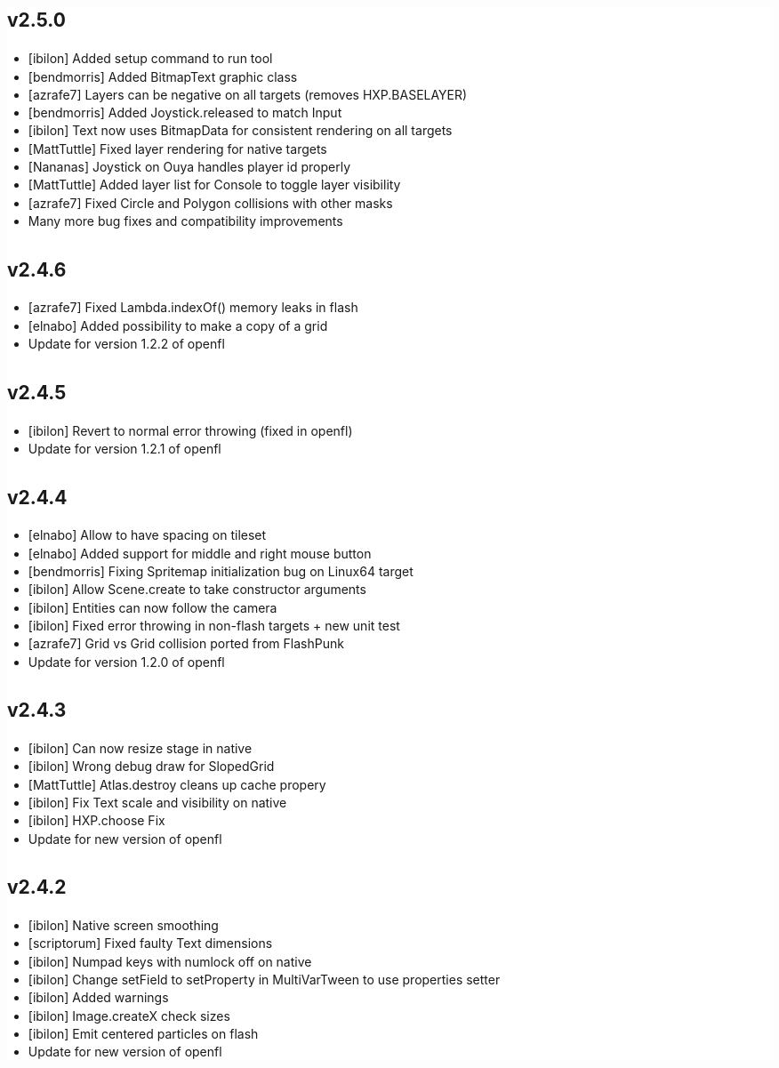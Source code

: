 v2.5.0
------------------------------
* [ibilon] Added setup command to run tool
* [bendmorris] Added BitmapText graphic class
* [azrafe7] Layers can be negative on all targets (removes HXP.BASELAYER)
* [bendmorris] Added Joystick.released to match Input
* [ibilon] Text now uses BitmapData for consistent rendering on all targets
* [MattTuttle] Fixed layer rendering for native targets
* [Nananas] Joystick on Ouya handles player id properly
* [MattTuttle] Added layer list for Console to toggle layer visibility
* [azrafe7] Fixed Circle and Polygon collisions with other masks
* Many more bug fixes and compatibility improvements

v2.4.6
------------------------------
* [azrafe7] Fixed Lambda.indexOf() memory leaks in flash
* [elnabo] Added possibility to make a copy of a grid
* Update for version 1.2.2 of openfl

v2.4.5
------------------------------
* [ibilon] Revert to normal error throwing (fixed in openfl)
* Update for version 1.2.1 of openfl

v2.4.4
------------------------------
* [elnabo] Allow to have spacing on tileset
* [elnabo] Added support for middle and right mouse button
* [bendmorris] Fixing Spritemap initialization bug on Linux64 target
* [ibilon] Allow Scene.create to take constructor arguments
* [ibilon] Entities can now follow the camera
* [ibilon] Fixed error throwing in non-flash targets + new unit test
* [azrafe7] Grid vs Grid collision ported from FlashPunk
* Update for version 1.2.0 of openfl

v2.4.3
------------------------------
* [ibilon] Can now resize stage in native
* [ibilon] Wrong debug draw for SlopedGrid
* [MattTuttle] Atlas.destroy cleans up cache propery
* [ibilon] Fix Text scale and visibility on native
* [ibilon] HXP.choose Fix
* Update for new version of openfl

v2.4.2
------------------------------
* [ibilon] Native screen smoothing
* [scriptorum] Fixed faulty Text dimensions
* [ibilon] Numpad keys with numlock off on native
* [ibilon] Change setField to setProperty in MultiVarTween to use properties setter
* [ibilon] Added warnings
* [ibilon] Image.createX check sizes
* [ibilon] Emit centered particles on flash
* Update for new version of openfl
